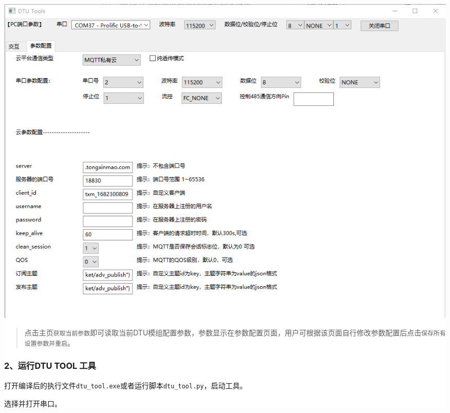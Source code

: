 ![](./images/dtu_tool_set.png)

> 点击主页`获取当前参数`即可读取当前DTU模组配置参数，参数显示在参数配置页面，用户可根据该页面自行修改参数配置后点击`保存所有设置参数并重启`。

### 2、运行DTU TOOL 工具

打开编译后的执行文件`dtu_tool.exe`或者运行脚本`dtu_tool.py`，启动工具。

选择并打开串口。
